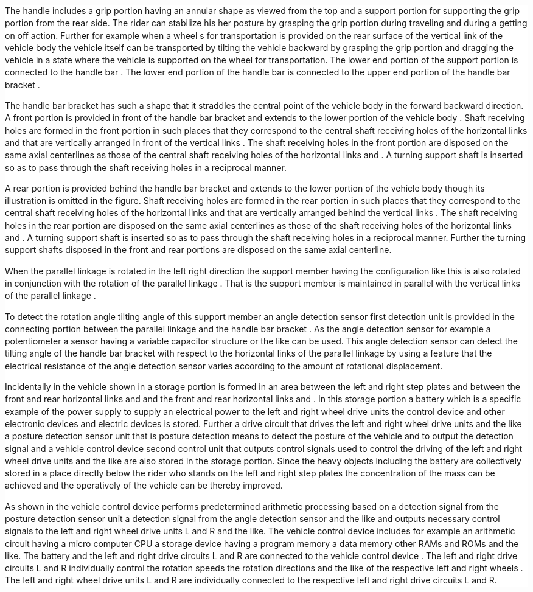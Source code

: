 The handle includes a grip portion having an annular shape as viewed from the top and a support portion for supporting the grip portion from the rear side. The rider can stabilize his her posture by grasping the grip portion during traveling and during a getting on off action. Further for example when a wheel s for transportation is provided on the rear surface of the vertical link of the vehicle body the vehicle itself can be transported by tilting the vehicle backward by grasping the grip portion and dragging the vehicle in a state where the vehicle is supported on the wheel for transportation. The lower end portion of the support portion is connected to the handle bar . The lower end portion of the handle bar is connected to the upper end portion of the handle bar bracket .

The handle bar bracket has such a shape that it straddles the central point of the vehicle body in the forward backward direction. A front portion is provided in front of the handle bar bracket and extends to the lower portion of the vehicle body . Shaft receiving holes are formed in the front portion in such places that they correspond to the central shaft receiving holes of the horizontal links and that are vertically arranged in front of the vertical links . The shaft receiving holes in the front portion are disposed on the same axial centerlines as those of the central shaft receiving holes of the horizontal links and . A turning support shaft is inserted so as to pass through the shaft receiving holes in a reciprocal manner.

A rear portion is provided behind the handle bar bracket and extends to the lower portion of the vehicle body though its illustration is omitted in the figure. Shaft receiving holes are formed in the rear portion in such places that they correspond to the central shaft receiving holes of the horizontal links and that are vertically arranged behind the vertical links . The shaft receiving holes in the rear portion are disposed on the same axial centerlines as those of the shaft receiving holes of the horizontal links and . A turning support shaft is inserted so as to pass through the shaft receiving holes in a reciprocal manner. Further the turning support shafts disposed in the front and rear portions are disposed on the same axial centerline.

When the parallel linkage is rotated in the left right direction the support member having the configuration like this is also rotated in conjunction with the rotation of the parallel linkage . That is the support member is maintained in parallel with the vertical links of the parallel linkage .

To detect the rotation angle tilting angle of this support member an angle detection sensor first detection unit is provided in the connecting portion between the parallel linkage and the handle bar bracket . As the angle detection sensor for example a potentiometer a sensor having a variable capacitor structure or the like can be used. This angle detection sensor can detect the tilting angle of the handle bar bracket with respect to the horizontal links of the parallel linkage by using a feature that the electrical resistance of the angle detection sensor varies according to the amount of rotational displacement.

Incidentally in the vehicle shown in a storage portion is formed in an area between the left and right step plates and between the front and rear horizontal links and and the front and rear horizontal links and . In this storage portion a battery which is a specific example of the power supply to supply an electrical power to the left and right wheel drive units the control device and other electronic devices and electric devices is stored. Further a drive circuit that drives the left and right wheel drive units and the like a posture detection sensor unit that is posture detection means to detect the posture of the vehicle and to output the detection signal and a vehicle control device second control unit that outputs control signals used to control the driving of the left and right wheel drive units and the like are also stored in the storage portion. Since the heavy objects including the battery are collectively stored in a place directly below the rider who stands on the left and right step plates the concentration of the mass can be achieved and the operatively of the vehicle can be thereby improved.

As shown in the vehicle control device performs predetermined arithmetic processing based on a detection signal from the posture detection sensor unit a detection signal from the angle detection sensor and the like and outputs necessary control signals to the left and right wheel drive units L and R and the like. The vehicle control device includes for example an arithmetic circuit having a micro computer CPU a storage device having a program memory a data memory other RAMs and ROMs and the like. The battery and the left and right drive circuits L and R are connected to the vehicle control device . The left and right drive circuits L and R individually control the rotation speeds the rotation directions and the like of the respective left and right wheels . The left and right wheel drive units L and R are individually connected to the respective left and right drive circuits L and R.
